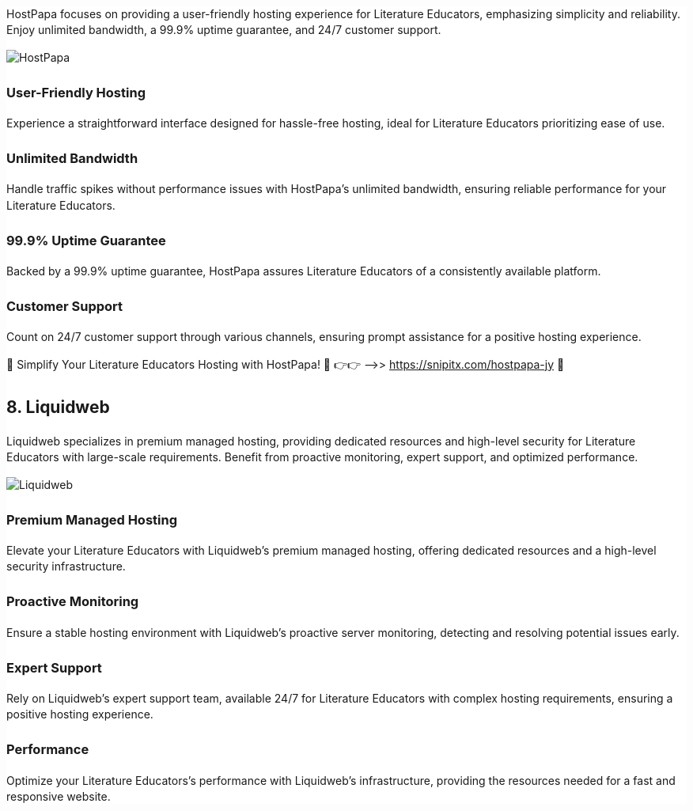 HostPapa focuses on providing a user-friendly hosting experience for Literature Educators, emphasizing simplicity and reliability. Enjoy unlimited bandwidth, a 99.9% uptime guarantee, and 24/7 customer support.

![HostPapa](https://i.imgur.com/ouDTkvl.jpeg "HostPapa Hosting")

### User-Friendly Hosting
Experience a straightforward interface designed for hassle-free hosting, ideal for Literature Educators prioritizing ease of use.

### Unlimited Bandwidth
Handle traffic spikes without performance issues with HostPapa’s unlimited bandwidth, ensuring reliable performance for your Literature Educators.

### 99.9% Uptime Guarantee
Backed by a 99.9% uptime guarantee, HostPapa assures Literature Educators of a consistently available platform.

### Customer Support
Count on 24/7 customer support through various channels, ensuring prompt assistance for a positive hosting experience.

🌈 Simplify Your Literature Educators Hosting with HostPapa! 🚀
👉👉 -->> https://snipitx.com/hostpapa-jy 🚀

## 8. Liquidweb

Liquidweb specializes in premium managed hosting, providing dedicated resources and high-level security for Literature Educators with large-scale requirements. Benefit from proactive monitoring, expert support, and optimized performance.

![Liquidweb](https://i.imgur.com/4IvT9SC.jpeg "Liquidweb Hosting")

### Premium Managed Hosting
Elevate your Literature Educators with Liquidweb’s premium managed hosting, offering dedicated resources and a high-level security infrastructure.

### Proactive Monitoring
Ensure a stable hosting environment with Liquidweb’s proactive server monitoring, detecting and resolving potential issues early.

### Expert Support
Rely on Liquidweb’s expert support team, available 24/7 for Literature Educators with complex hosting requirements, ensuring a positive hosting experience.

### Performance
Optimize your Literature Educators’s performance with Liquidweb’s infrastructure, providing the resources needed for a fast and responsive website.
